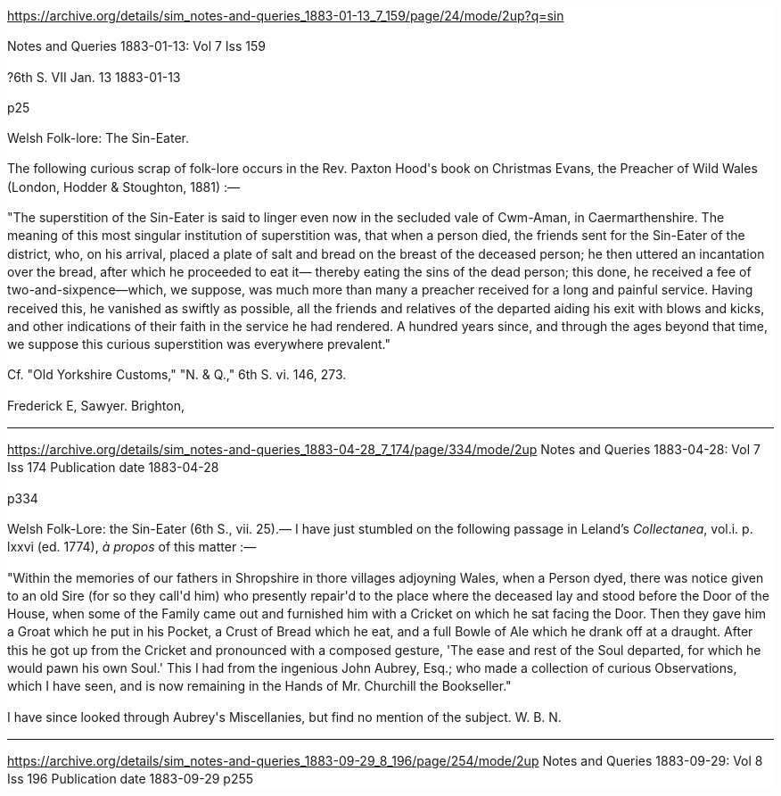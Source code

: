 
https://archive.org/details/sim_notes-and-queries_1883-01-13_7_159/page/24/mode/2up?q=sin

Notes and Queries 1883-01-13: Vol 7 Iss 159

?6th S. VII Jan. 13
1883-01-13

p25

Welsh Folk-lore: The Sin-Eater.

The following curious scrap of folk-lore occurs in the Rev. Paxton Hood's book on Christmas Evans, the Preacher of Wild Wales (London, Hodder & Stoughton, 1881) :—

"The superstition of the Sin-Eater is said to linger even now in the secluded vale of Cwm-Aman, in Caermarthenshire. The meaning of this most singular institution of superstition was, that when a person died, the friends sent for the Sin-Eater of the district, who, on his arrival, placed a plate of salt and bread on the breast of the deceased person; he then uttered an incantation over the bread, after which he proceeded to eat it— thereby eating the sins of the dead person; this done, he received a fee of two-and-sixpence—which, we suppose, was much more than many a preacher received for a long and painful service. Having received this, he vanished as swiftly as possible, all the friends and relatives of the departed aiding his exit with blows and kicks, and other indications of their faith in the service he had rendered. A hundred years since, and through the ages beyond that time, we suppose this curious superstition was everywhere prevalent."

Cf. "Old Yorkshire Customs," "N. & Q.," 6th S. vi. 146, 273.

Frederick E, Sawyer. Brighton,

----

https://archive.org/details/sim_notes-and-queries_1883-04-28_7_174/page/334/mode/2up
Notes and Queries  1883-04-28: Vol 7 Iss 174
Publication date 1883-04-28

p334

Welsh Folk-Lore: the Sin-Eater (6th S., vii. 25).— I have just stumbled on the following passage in Leland’s *Collectanea*, vol.i. p. lxxvi (ed. 1774), *à propos* of this matter :—

"Within the memories of our fathers in Shropshire in thore villages adjoyning Wales, when a Person dyed, there was notice given to an old Sire (for so they call'd him) who presently repair'd to the place where the deceased lay and stood before the Door of the House, when some of the Family came out and furnished him with a Cricket on which he sat facing the Door. Then they gave him a Groat which he put in his Pocket, a Crust of Bread which he eat, and a full Bowle of Ale which he drank off at a draught. After this he got up from the Cricket and pronounced with a composed gesture, 'The ease and rest of the Soul departed, for which he would pawn his own Soul.' This I had from the ingenious John Aubrey, Esq.; who made a collection of curious Observations, which I have seen, and is now remaining in the Hands of Mr. Churchill the Bookseller."

I have since looked through Aubrey's Miscellanies, but find no mention of the subject.
W. B. N.


---
https://archive.org/details/sim_notes-and-queries_1883-09-29_8_196/page/254/mode/2up
Notes and Queries  1883-09-29: Vol 8 Iss 196
Publication date 1883-09-29
p255

